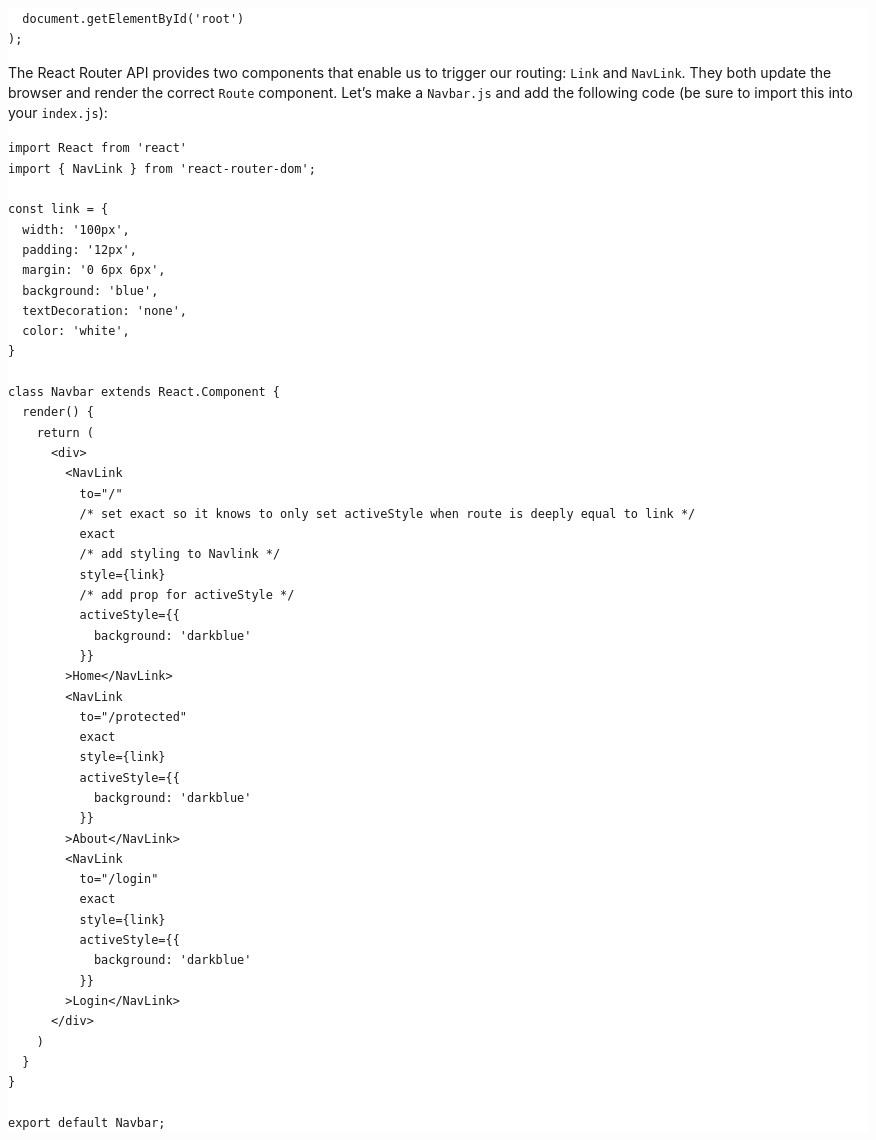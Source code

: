```
  document.getElementById('root')
);
```

The React Router API provides two components that enable us to trigger our routing: `Link` and `NavLink`. They both update the browser and render the correct `Route` component. Let’s make a `Navbar.js` and add the following code (be sure to import this into your `index.js`):

```
import React from 'react'
import { NavLink } from 'react-router-dom';

const link = {
  width: '100px',
  padding: '12px',
  margin: '0 6px 6px',
  background: 'blue',
  textDecoration: 'none',
  color: 'white',
}

class Navbar extends React.Component {
  render() {
    return (
      <div>
        <NavLink
          to="/"
          /* set exact so it knows to only set activeStyle when route is deeply equal to link */
          exact
          /* add styling to Navlink */
          style={link}
          /* add prop for activeStyle */
          activeStyle={{
            background: 'darkblue'
          }}
        >Home</NavLink>
        <NavLink
          to="/protected"
          exact
          style={link}
          activeStyle={{
            background: 'darkblue'
          }}
        >About</NavLink>
        <NavLink
          to="/login"
          exact
          style={link}
          activeStyle={{
            background: 'darkblue'
          }}
        >Login</NavLink>
      </div>
    )
  }
}

export default Navbar;
```
